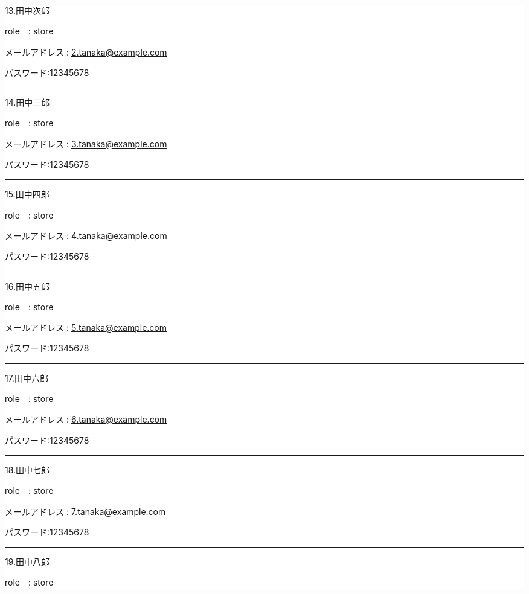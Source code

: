 
13.田中次郎

role　: store

メールアドレス : 2.tanaka@example.com

パスワード:12345678

---

14.田中三郎

role　: store

メールアドレス : 3.tanaka@example.com

パスワード:12345678

---

15.田中四郎

role　: store

メールアドレス : 4.tanaka@example.com

パスワード:12345678

---

16.田中五郎

role　: store

メールアドレス : 5.tanaka@example.com

パスワード:12345678

---

17.田中六郎

role　: store

メールアドレス : 6.tanaka@example.com

パスワード:12345678

---

18.田中七郎

role　: store

メールアドレス : 7.tanaka@example.com

パスワード:12345678

---

19.田中八郎

role　: store

